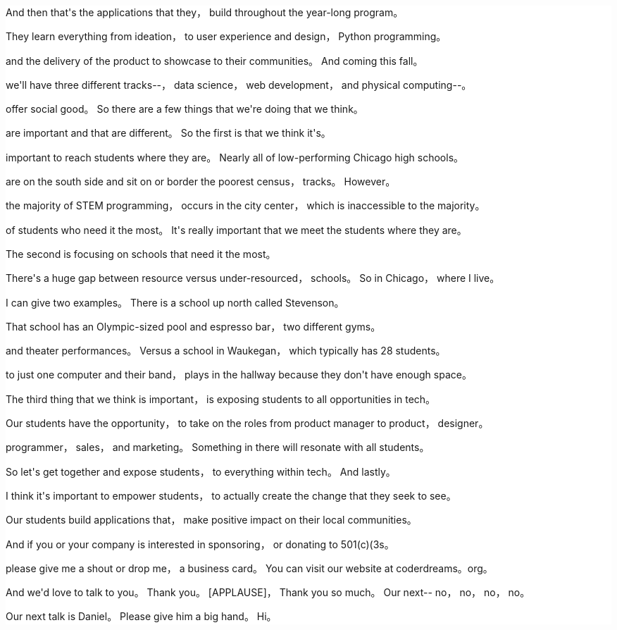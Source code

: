 And then that's the applications that they， build throughout the year-long program。

 They learn everything from ideation， to user experience and design， Python programming。

 and the delivery of the product to showcase to their communities。 And coming this fall。

 we'll have three different tracks--， data science， web development， and physical computing--。

 offer social good。 So there are a few things that we're doing that we think。

 are important and that are different。 So the first is that we think it's。

 important to reach students where they are。 Nearly all of low-performing Chicago high schools。

 are on the south side and sit on or border the poorest census， tracks。 However。

 the majority of STEM programming， occurs in the city center， which is inaccessible to the majority。

 of students who need it the most。 It's really important that we meet the students where they are。

 The second is focusing on schools that need it the most。

 There's a huge gap between resource versus under-resourced， schools。 So in Chicago， where I live。

 I can give two examples。 There is a school up north called Stevenson。

 That school has an Olympic-sized pool and espresso bar， two different gyms。

 and theater performances。 Versus a school in Waukegan， which typically has 28 students。

 to just one computer and their band， plays in the hallway because they don't have enough space。

 The third thing that we think is important， is exposing students to all opportunities in tech。

 Our students have the opportunity， to take on the roles from product manager to product， designer。

 programmer， sales， and marketing。 Something in there will resonate with all students。

 So let's get together and expose students， to everything within tech。 And lastly。

 I think it's important to empower students， to actually create the change that they seek to see。

 Our students build applications that， make positive impact on their local communities。

 And if you or your company is interested in sponsoring， or donating to 501(c)(3s。

 please give me a shout or drop me， a business card。 You can visit our website at coderdreams。org。

 And we'd love to talk to you。 Thank you。 [APPLAUSE]， Thank you so much。 Our next-- no， no， no， no。

 Our next talk is Daniel。 Please give him a big hand。 Hi。


